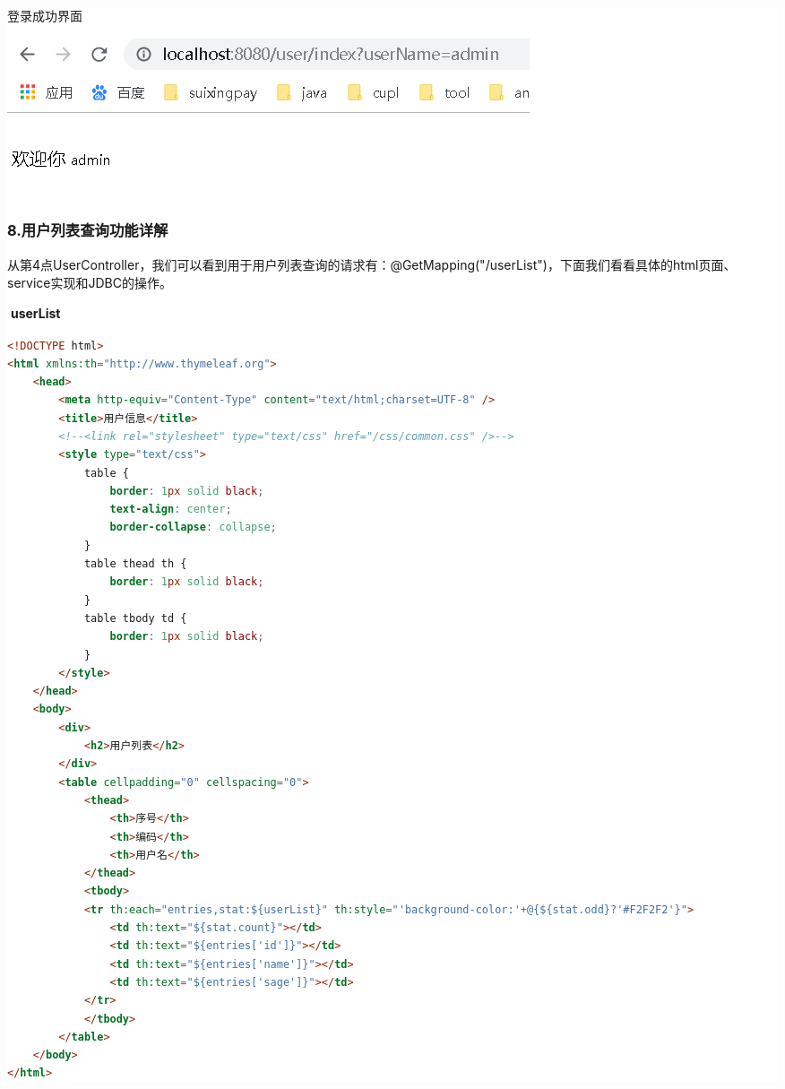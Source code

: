 登录成功界面

![image-20200915143425416](https://raw.githubusercontent.com/kinglead2012/myblog/master/img/image-20200915143425416.png)

### 8.用户列表查询功能详解

从第4点UserController，我们可以看到用于用户列表查询的请求有：@GetMapping("/userList")，下面我们看看具体的html页面、service实现和JDBC的操作。

​	**userList**

```html
<!DOCTYPE html>
<html xmlns:th="http://www.thymeleaf.org">
    <head>
        <meta http-equiv="Content-Type" content="text/html;charset=UTF-8" />
        <title>用户信息</title>
        <!--<link rel="stylesheet" type="text/css" href="/css/common.css" />-->
        <style type="text/css">
            table {
                border: 1px solid black;
                text-align: center;
                border-collapse: collapse;
            }
            table thead th {
                border: 1px solid black;
            }
            table tbody td {
                border: 1px solid black;
            }
        </style>
    </head>
    <body>
        <div>
            <h2>用户列表</h2>
        </div>
        <table cellpadding="0" cellspacing="0">
            <thead>
                <th>序号</th>
                <th>编码</th>
                <th>用户名</th>
            </thead>
            <tbody>
            <tr th:each="entries,stat:${userList}" th:style="'background-color:'+@{${stat.odd}?'#F2F2F2'}">
                <td th:text="${stat.count}"></td>
                <td th:text="${entries['id']}"></td>
                <td th:text="${entries['name']}"></td>
                <td th:text="${entries['sage']}"></td>
            </tr>
            </tbody>
        </table>
    </body>
</html>
```
